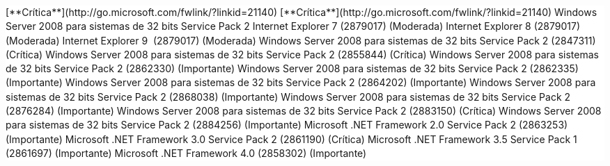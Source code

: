 <td style="border:1px solid black;">
[**Crítica**](http://go.microsoft.com/fwlink/?linkid=21140)
</td>
<td style="border:1px solid black;">
[**Crítica**](http://go.microsoft.com/fwlink/?linkid=21140)
</td>
</tr>
<tr class="alternateRow">
<td style="border:1px solid black;">
Windows Server 2008 para sistemas de 32 bits Service Pack 2
</td>
<td style="border:1px solid black;">
Internet Explorer 7  
(2879017)  
(Moderada)  
Internet Explorer 8  
(2879017)  
(Moderada)  
Internet Explorer 9   
(2879017)  
(Moderada)
</td>
<td style="border:1px solid black;">
Windows Server 2008 para sistemas de 32 bits Service Pack 2  
(2847311)  
(Crítica)  
Windows Server 2008 para sistemas de 32 bits Service Pack 2  
(2855844)  
(Crítica)  
Windows Server 2008 para sistemas de 32 bits Service Pack 2  
(2862330)  
(Importante)  
Windows Server 2008 para sistemas de 32 bits Service Pack 2  
(2862335)  
(Importante)  
Windows Server 2008 para sistemas de 32 bits Service Pack 2  
(2864202)  
(Importante)  
Windows Server 2008 para sistemas de 32 bits Service Pack 2  
(2868038)  
(Importante)  
Windows Server 2008 para sistemas de 32 bits Service Pack 2  
(2876284)  
(Importante)  
Windows Server 2008 para sistemas de 32 bits Service Pack 2  
(2883150)  
(Crítica)  
Windows Server 2008 para sistemas de 32 bits Service Pack 2  
(2884256)  
(Importante)
</td>
<td style="border:1px solid black;">
Microsoft .NET Framework 2.0 Service Pack 2  
(2863253)  
(Importante)  
Microsoft .NET Framework 3.0 Service Pack 2  
(2861190)  
(Crítica)  
Microsoft .NET Framework 3.5 Service Pack 1  
(2861697)  
(Importante)  
Microsoft .NET Framework 4.0  
(2858302)  
(Importante)  